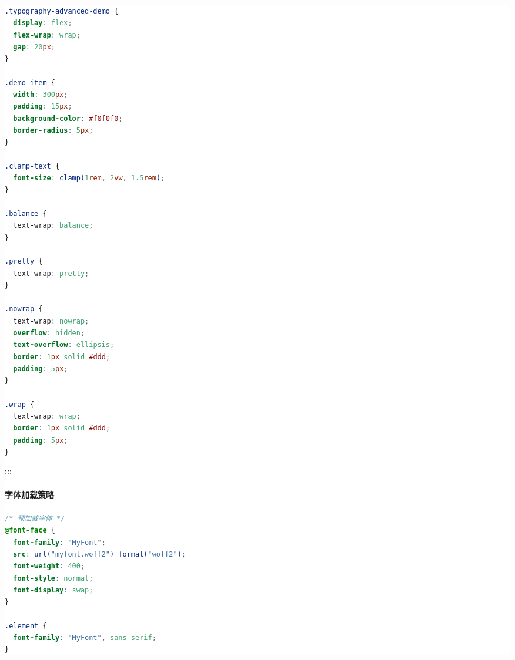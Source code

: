 ```css
.typography-advanced-demo {
  display: flex;
  flex-wrap: wrap;
  gap: 20px;
}

.demo-item {
  width: 300px;
  padding: 15px;
  background-color: #f0f0f0;
  border-radius: 5px;
}

.clamp-text {
  font-size: clamp(1rem, 2vw, 1.5rem);
}

.balance {
  text-wrap: balance;
}

.pretty {
  text-wrap: pretty;
}

.nowrap {
  text-wrap: nowrap;
  overflow: hidden;
  text-overflow: ellipsis;
  border: 1px solid #ddd;
  padding: 5px;
}

.wrap {
  text-wrap: wrap;
  border: 1px solid #ddd;
  padding: 5px;
}
```
:::

#### 字体加载策略
```css
/* 预加载字体 */
@font-face {
  font-family: "MyFont";
  src: url("myfont.woff2") format("woff2");
  font-weight: 400;
  font-style: normal;
  font-display: swap;
}

.element {
  font-family: "MyFont", sans-serif;
}
```
